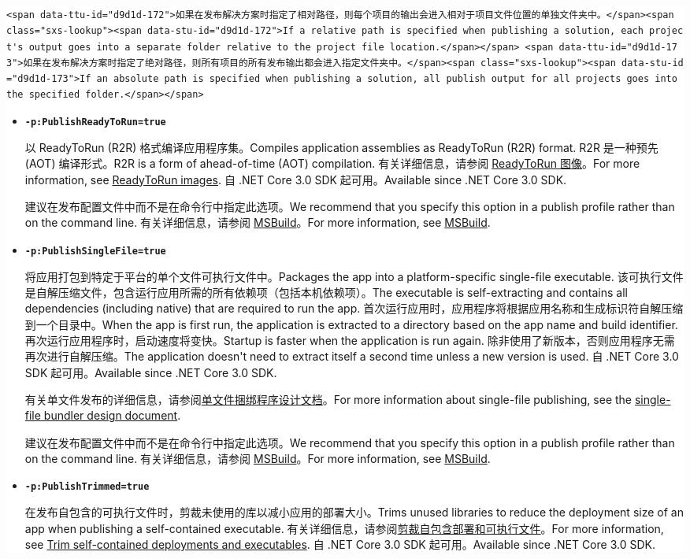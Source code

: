     <span data-ttu-id="d9d1d-172">如果在发布解决方案时指定了相对路径，则每个项目的输出会进入相对于项目文件位置的单独文件夹中。</span><span class="sxs-lookup"><span data-stu-id="d9d1d-172">If a relative path is specified when publishing a solution, each project's output goes into a separate folder relative to the project file location.</span></span> <span data-ttu-id="d9d1d-173">如果在发布解决方案时指定了绝对路径，则所有项目的所有发布输出都会进入指定文件夹中。</span><span class="sxs-lookup"><span data-stu-id="d9d1d-173">If an absolute path is specified when publishing a solution, all publish output for all projects goes into the specified folder.</span></span>

- **`-p:PublishReadyToRun=true`**

  <span data-ttu-id="d9d1d-174">以 ReadyToRun (R2R) 格式编译应用程序集。</span><span class="sxs-lookup"><span data-stu-id="d9d1d-174">Compiles application assemblies as ReadyToRun (R2R) format.</span></span> <span data-ttu-id="d9d1d-175">R2R 是一种预先 (AOT) 编译形式。</span><span class="sxs-lookup"><span data-stu-id="d9d1d-175">R2R is a form of ahead-of-time (AOT) compilation.</span></span> <span data-ttu-id="d9d1d-176">有关详细信息，请参阅 [ReadyToRun 图像](../whats-new/dotnet-core-3-0.md#readytorun-images)。</span><span class="sxs-lookup"><span data-stu-id="d9d1d-176">For more information, see [ReadyToRun images](../whats-new/dotnet-core-3-0.md#readytorun-images).</span></span> <span data-ttu-id="d9d1d-177">自 .NET Core 3.0 SDK 起可用。</span><span class="sxs-lookup"><span data-stu-id="d9d1d-177">Available since .NET Core 3.0 SDK.</span></span>

  <span data-ttu-id="d9d1d-178">建议在发布配置文件中而不是在命令行中指定此选项。</span><span class="sxs-lookup"><span data-stu-id="d9d1d-178">We recommend that you specify this option in a publish profile rather than on the command line.</span></span> <span data-ttu-id="d9d1d-179">有关详细信息，请参阅 [MSBuild](#msbuild)。</span><span class="sxs-lookup"><span data-stu-id="d9d1d-179">For more information, see [MSBuild](#msbuild).</span></span>

- **`-p:PublishSingleFile=true`**

  <span data-ttu-id="d9d1d-180">将应用打包到特定于平台的单个文件可执行文件中。</span><span class="sxs-lookup"><span data-stu-id="d9d1d-180">Packages the app into a platform-specific single-file executable.</span></span> <span data-ttu-id="d9d1d-181">该可执行文件是自解压缩文件，包含运行应用所需的所有依赖项（包括本机依赖项）。</span><span class="sxs-lookup"><span data-stu-id="d9d1d-181">The executable is self-extracting and contains all dependencies (including native) that are required to run the app.</span></span> <span data-ttu-id="d9d1d-182">首次运行应用时，应用程序将根据应用名称和生成标识符自解压缩到一个目录中。</span><span class="sxs-lookup"><span data-stu-id="d9d1d-182">When the app is first run, the application is extracted to a directory based on the app name and build identifier.</span></span> <span data-ttu-id="d9d1d-183">再次运行应用程序时，启动速度将变快。</span><span class="sxs-lookup"><span data-stu-id="d9d1d-183">Startup is faster when the application is run again.</span></span> <span data-ttu-id="d9d1d-184">除非使用了新版本，否则应用程序无需再次进行自解压缩。</span><span class="sxs-lookup"><span data-stu-id="d9d1d-184">The application doesn't need to extract itself a second time unless a new version is used.</span></span> <span data-ttu-id="d9d1d-185">自 .NET Core 3.0 SDK 起可用。</span><span class="sxs-lookup"><span data-stu-id="d9d1d-185">Available since .NET Core 3.0 SDK.</span></span>

  <span data-ttu-id="d9d1d-186">有关单文件发布的详细信息，请参阅[单文件捆绑程序设计文档](https://github.com/dotnet/designs/blob/master/accepted/2020/single-file/design.md)。</span><span class="sxs-lookup"><span data-stu-id="d9d1d-186">For more information about single-file publishing, see the [single-file bundler design document](https://github.com/dotnet/designs/blob/master/accepted/2020/single-file/design.md).</span></span>

  <span data-ttu-id="d9d1d-187">建议在发布配置文件中而不是在命令行中指定此选项。</span><span class="sxs-lookup"><span data-stu-id="d9d1d-187">We recommend that you specify this option in a publish profile rather than on the command line.</span></span> <span data-ttu-id="d9d1d-188">有关详细信息，请参阅 [MSBuild](#msbuild)。</span><span class="sxs-lookup"><span data-stu-id="d9d1d-188">For more information, see [MSBuild](#msbuild).</span></span>

- **`-p:PublishTrimmed=true`**

  <span data-ttu-id="d9d1d-189">在发布自包含的可执行文件时，剪裁未使用的库以减小应用的部署大小。</span><span class="sxs-lookup"><span data-stu-id="d9d1d-189">Trims unused libraries to reduce the deployment size of an app when publishing a self-contained executable.</span></span> <span data-ttu-id="d9d1d-190">有关详细信息，请参阅[剪裁自包含部署和可执行文件](../deploying/trim-self-contained.md)。</span><span class="sxs-lookup"><span data-stu-id="d9d1d-190">For more information, see [Trim self-contained deployments and executables](../deploying/trim-self-contained.md).</span></span> <span data-ttu-id="d9d1d-191">自 .NET Core 3.0 SDK 起可用。</span><span class="sxs-lookup"><span data-stu-id="d9d1d-191">Available since .NET Core 3.0 SDK.</span></span>
